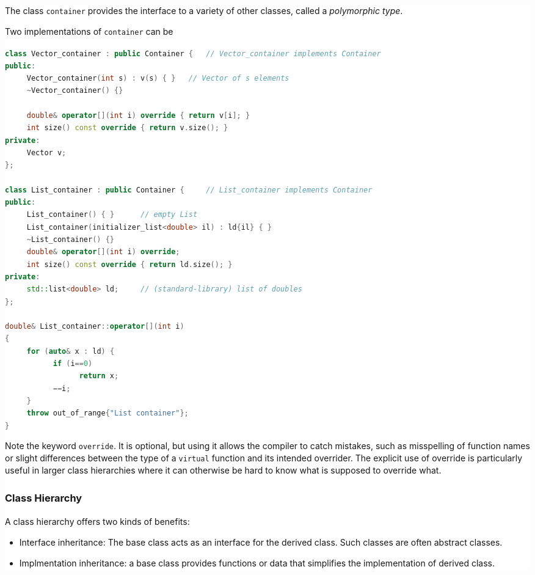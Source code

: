 The class `container` provides the interface to a variety of other classes, called a _polymorphic type_.

Two implementations of `container` can be

```c++
class Vector_container : public Container {   // Vector_container implements Container
public:
     Vector_container(int s) : v(s) { }   // Vector of s elements
     ~Vector_container() {}

     double& operator[](int i) override { return v[i]; }
     int size() const override { return v.size(); }
private:
     Vector v;
};

class List_container : public Container {     // List_container implements Container
public:
     List_container() { }      // empty List
     List_container(initializer_list<double> il) : ld{il} { }
     ~List_container() {}
     double& operator[](int i) override;
     int size() const override { return ld.size(); }
private:
     std::list<double> ld;     // (standard-library) list of doubles
};

double& List_container::operator[](int i)
{
     for (auto& x : ld) {
           if (i==0)
                 return x;
           −−i;
     }
     throw out_of_range{"List container"};
}
```


Note the keyword `override`. It is optional, but using it allows the compiler to catch mistakes, such as misspelling of function names or slight differences between the type of a `virtual` function and its intended overrider. The explicit use of override is particularly useful in larger class hierarchies where it can otherwise be hard to know what is supposed to override what.

### Class Hierarchy

A class hierarchy offers two kinds of benefits: 

- Interface inheritance: The base class acts as an interface for the derived class. Such classes are often abstract classes.

- Implmentation inheritance: a base class provides functions or data that simplifies the implementation of derived class.
